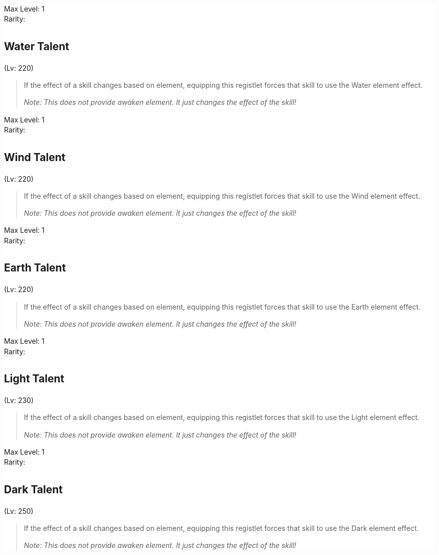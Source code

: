 Max Level: 1<br/>
Rarity: 

## Water Talent
(Lv: 220)
> If the effect of a skill changes based on element, equipping this registlet forces that skill to use the Water element effect.
>
> _Note: This does not provide awaken element. It just changes the effect of the skill!_

Max Level: 1<br/>
Rarity: 

## Wind Talent
(Lv: 220)
> If the effect of a skill changes based on element, equipping this registlet forces that skill to use the Wind element effect.
>
> _Note: This does not provide awaken element. It just changes the effect of the skill!_

Max Level: 1<br/>
Rarity: 

## Earth Talent
(Lv: 220)
> If the effect of a skill changes based on element, equipping this registlet forces that skill to use the Earth element effect.
>
> _Note: This does not provide awaken element. It just changes the effect of the skill!_

Max Level: 1<br/>
Rarity: 

## Light Talent
(Lv: 230)
> If the effect of a skill changes based on element, equipping this registlet forces that skill to use the Light element effect.
>
> _Note: This does not provide awaken element. It just changes the effect of the skill!_

Max Level: 1<br/>
Rarity: 

## Dark Talent
(Lv: 250)
> If the effect of a skill changes based on element, equipping this registlet forces that skill to use the Dark element effect.
>
> _Note: This does not provide awaken element. It just changes the effect of the skill!_
